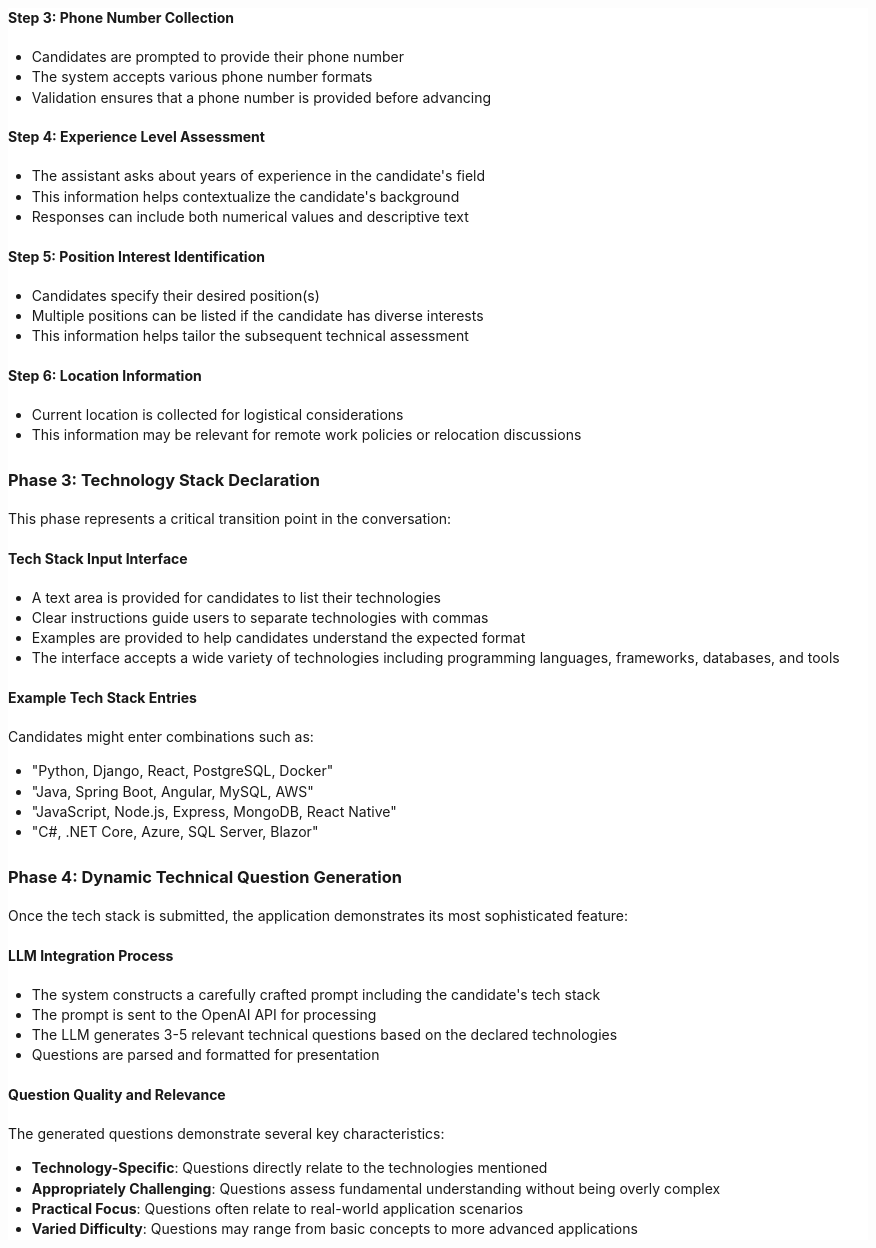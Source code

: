 #### Step 3: Phone Number Collection
- Candidates are prompted to provide their phone number
- The system accepts various phone number formats
- Validation ensures that a phone number is provided before advancing

#### Step 4: Experience Level Assessment
- The assistant asks about years of experience in the candidate's field
- This information helps contextualize the candidate's background
- Responses can include both numerical values and descriptive text

#### Step 5: Position Interest Identification
- Candidates specify their desired position(s)
- Multiple positions can be listed if the candidate has diverse interests
- This information helps tailor the subsequent technical assessment

#### Step 6: Location Information
- Current location is collected for logistical considerations
- This information may be relevant for remote work policies or relocation discussions

### Phase 3: Technology Stack Declaration

This phase represents a critical transition point in the conversation:

#### Tech Stack Input Interface
- A text area is provided for candidates to list their technologies
- Clear instructions guide users to separate technologies with commas
- Examples are provided to help candidates understand the expected format
- The interface accepts a wide variety of technologies including programming languages, frameworks, databases, and tools

#### Example Tech Stack Entries
Candidates might enter combinations such as:
- "Python, Django, React, PostgreSQL, Docker"
- "Java, Spring Boot, Angular, MySQL, AWS"
- "JavaScript, Node.js, Express, MongoDB, React Native"
- "C#, .NET Core, Azure, SQL Server, Blazor"

### Phase 4: Dynamic Technical Question Generation

Once the tech stack is submitted, the application demonstrates its most sophisticated feature:

#### LLM Integration Process
- The system constructs a carefully crafted prompt including the candidate's tech stack
- The prompt is sent to the OpenAI API for processing
- The LLM generates 3-5 relevant technical questions based on the declared technologies
- Questions are parsed and formatted for presentation

#### Question Quality and Relevance
The generated questions demonstrate several key characteristics:
- **Technology-Specific**: Questions directly relate to the technologies mentioned
- **Appropriately Challenging**: Questions assess fundamental understanding without being overly complex
- **Practical Focus**: Questions often relate to real-world application scenarios
- **Varied Difficulty**: Questions may range from basic concepts to more advanced applications
